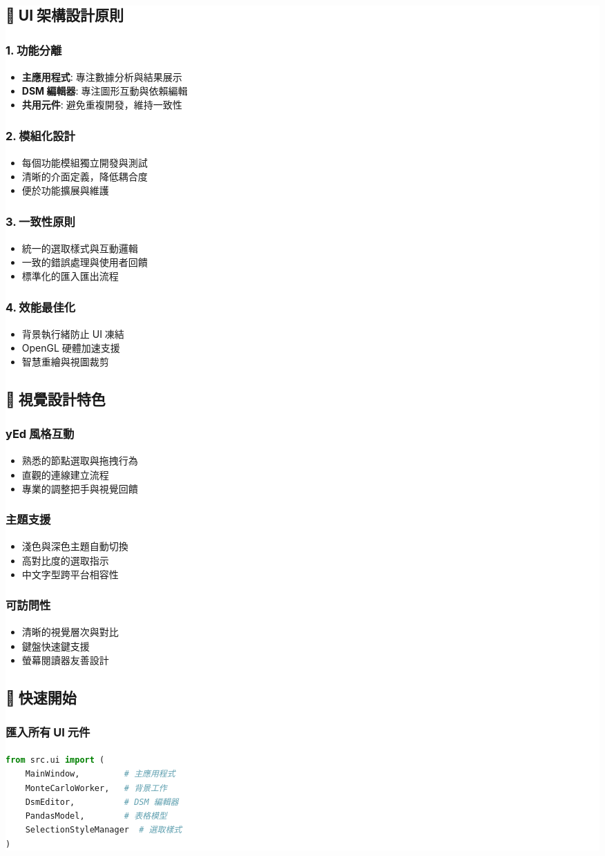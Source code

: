 ## 🔄 UI 架構設計原則

### 1. 功能分離
- **主應用程式**: 專注數據分析與結果展示
- **DSM 編輯器**: 專注圖形互動與依賴編輯
- **共用元件**: 避免重複開發，維持一致性

### 2. 模組化設計
- 每個功能模組獨立開發與測試
- 清晰的介面定義，降低耦合度
- 便於功能擴展與維護

### 3. 一致性原則
- 統一的選取樣式與互動邏輯
- 一致的錯誤處理與使用者回饋
- 標準化的匯入匯出流程

### 4. 效能最佳化
- 背景執行緒防止 UI 凍結
- OpenGL 硬體加速支援
- 智慧重繪與視圖裁剪

## 🎨 視覺設計特色

### yEd 風格互動
- 熟悉的節點選取與拖拽行為
- 直觀的連線建立流程
- 專業的調整把手與視覺回饋

### 主題支援
- 淺色與深色主題自動切換
- 高對比度的選取指示
- 中文字型跨平台相容性

### 可訪問性
- 清晰的視覺層次與對比
- 鍵盤快速鍵支援 
- 螢幕閱讀器友善設計

## 🚀 快速開始

### 匯入所有 UI 元件
```python
from src.ui import (
    MainWindow,         # 主應用程式
    MonteCarloWorker,   # 背景工作
    DsmEditor,          # DSM 編輯器
    PandasModel,        # 表格模型
    SelectionStyleManager  # 選取樣式
)
```
